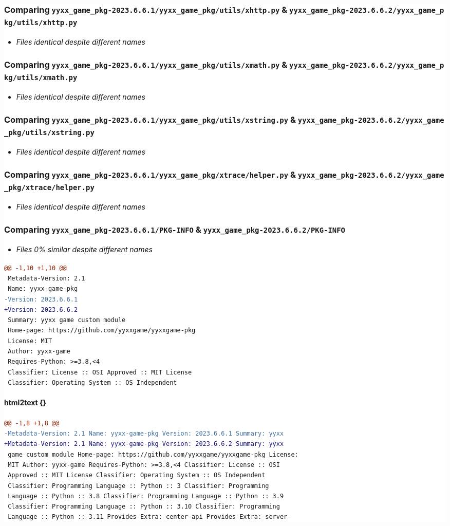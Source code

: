 ### Comparing `yyxx_game_pkg-2023.6.6.1/yyxx_game_pkg/utils/xhttp.py` & `yyxx_game_pkg-2023.6.6.2/yyxx_game_pkg/utils/xhttp.py`

 * *Files identical despite different names*

### Comparing `yyxx_game_pkg-2023.6.6.1/yyxx_game_pkg/utils/xmath.py` & `yyxx_game_pkg-2023.6.6.2/yyxx_game_pkg/utils/xmath.py`

 * *Files identical despite different names*

### Comparing `yyxx_game_pkg-2023.6.6.1/yyxx_game_pkg/utils/xstring.py` & `yyxx_game_pkg-2023.6.6.2/yyxx_game_pkg/utils/xstring.py`

 * *Files identical despite different names*

### Comparing `yyxx_game_pkg-2023.6.6.1/yyxx_game_pkg/xtrace/helper.py` & `yyxx_game_pkg-2023.6.6.2/yyxx_game_pkg/xtrace/helper.py`

 * *Files identical despite different names*

### Comparing `yyxx_game_pkg-2023.6.6.1/PKG-INFO` & `yyxx_game_pkg-2023.6.6.2/PKG-INFO`

 * *Files 0% similar despite different names*

```diff
@@ -1,10 +1,10 @@
 Metadata-Version: 2.1
 Name: yyxx-game-pkg
-Version: 2023.6.6.1
+Version: 2023.6.6.2
 Summary: yyxx game custom module
 Home-page: https://github.com/yyxxgame/yyxxgame-pkg
 License: MIT
 Author: yyxx-game
 Requires-Python: >=3.8,<4
 Classifier: License :: OSI Approved :: MIT License
 Classifier: Operating System :: OS Independent
```

#### html2text {}

```diff
@@ -1,8 +1,8 @@
-Metadata-Version: 2.1 Name: yyxx-game-pkg Version: 2023.6.6.1 Summary: yyxx
+Metadata-Version: 2.1 Name: yyxx-game-pkg Version: 2023.6.6.2 Summary: yyxx
 game custom module Home-page: https://github.com/yyxxgame/yyxxgame-pkg License:
 MIT Author: yyxx-game Requires-Python: >=3.8,<4 Classifier: License :: OSI
 Approved :: MIT License Classifier: Operating System :: OS Independent
 Classifier: Programming Language :: Python :: 3 Classifier: Programming
 Language :: Python :: 3.8 Classifier: Programming Language :: Python :: 3.9
 Classifier: Programming Language :: Python :: 3.10 Classifier: Programming
 Language :: Python :: 3.11 Provides-Extra: center-api Provides-Extra: server-
```

